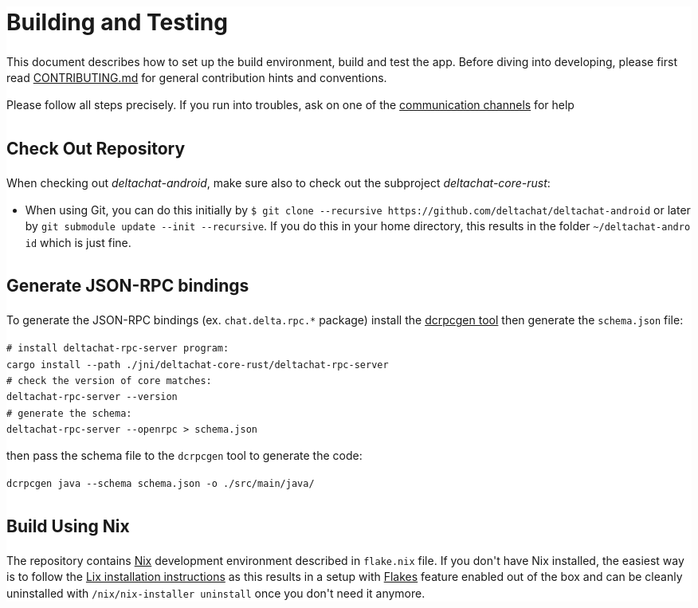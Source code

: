 # Building and Testing

This document describes how to set up the build environment,
build and test the app. Before diving into developing, please
first read [CONTRIBUTING.md](./CONTRIBUTING.md) for general
contribution hints and conventions.

Please follow all steps precisely.
If you run into troubles,
ask on one of the [communication channels](https://delta.chat/contribute) for help


## Check Out Repository

When checking out _deltachat-android_, make sure also to check out the
subproject _deltachat-core-rust_:

- When using Git, you can do this initially by
  `$ git clone --recursive https://github.com/deltachat/deltachat-android`
  or later by `git submodule update --init --recursive`. If you do this in your
  home directory, this results in the folder `~/deltachat-android` which is just fine.

## Generate JSON-RPC bindings

To generate the JSON-RPC bindings (ex. `chat.delta.rpc.*` package)
install the [dcrpcgen tool](https://github.com/chatmail/dcrpcgen)
then generate the `schema.json` file:

```
# install deltachat-rpc-server program:
cargo install --path ./jni/deltachat-core-rust/deltachat-rpc-server
# check the version of core matches:
deltachat-rpc-server --version
# generate the schema:
deltachat-rpc-server --openrpc > schema.json
```

then pass the schema file to the `dcrpcgen` tool to generate the
code:

```
dcrpcgen java --schema schema.json -o ./src/main/java/
```

## Build Using Nix

The repository contains [Nix](https://nixos.org/) development environment
described in `flake.nix` file.
If you don't have Nix installed,
the easiest way is to follow the [Lix installation instructions](https://lix.systems/install/)
as this results in a setup with [Flakes](https://nixos.wiki/wiki/Flakes) feature enabled out of the box
and can be cleanly uninstalled with `/nix/nix-installer uninstall` once you don't need it anymore.
